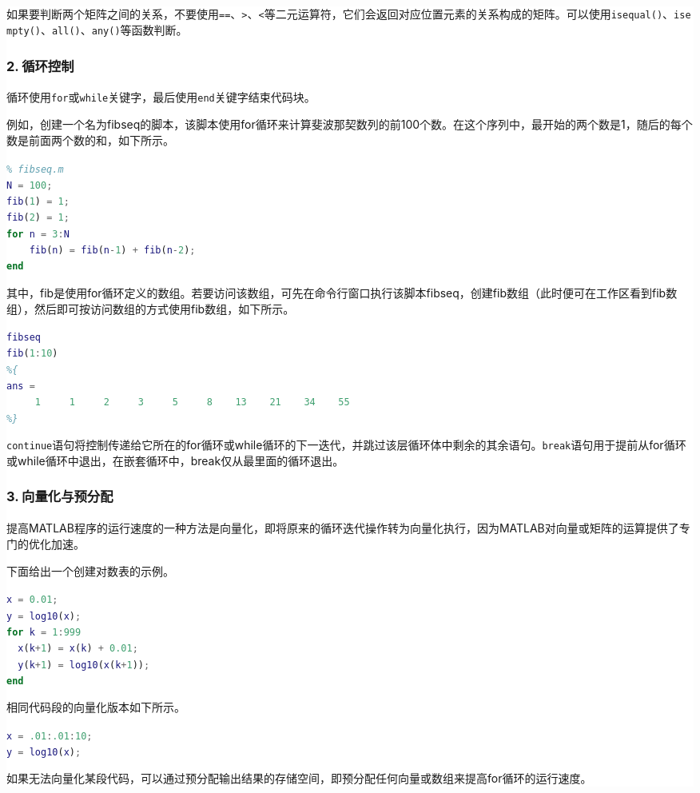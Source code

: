 
如果要判断两个矩阵之间的关系，不要使用`==`、`>`、`<`等二元运算符，它们会返回对应位置元素的关系构成的矩阵。可以使用`isequal()`、`isempty()`、`all()`、`any()`等函数判断。

### 2. 循环控制

循环使用`for`或`while`关键字，最后使用`end`关键字结束代码块。

例如，创建一个名为fibseq的脚本，该脚本使用for循环来计算斐波那契数列的前100个数。在这个序列中，最开始的两个数是1，随后的每个数是前面两个数的和，如下所示。

```matlab
% fibseq.m
N = 100;
fib(1) = 1;
fib(2) = 1;
for n = 3:N
    fib(n) = fib(n-1) + fib(n-2);
end
```

其中，fib是使用for循环定义的数组。若要访问该数组，可先在命令行窗口执行该脚本fibseq，创建fib数组（此时便可在工作区看到fib数组），然后即可按访问数组的方式使用fib数组，如下所示。

```matlab
fibseq
fib(1:10)
%{
ans =
     1     1     2     3     5     8    13    21    34    55 
%}
```

`continue`语句将控制传递给它所在的for循环或while循环的下一迭代，并跳过该层循环体中剩余的其余语句。`break`语句用于提前从for循环或while循环中退出，在嵌套循环中，break仅从最里面的循环退出。

### 3. 向量化与预分配

提高MATLAB程序的运行速度的一种方法是向量化，即将原来的循环迭代操作转为向量化执行，因为MATLAB对向量或矩阵的运算提供了专门的优化加速。

下面给出一个创建对数表的示例。

```matlab
x = 0.01;
y = log10(x);
for k = 1:999
  x(k+1) = x(k) + 0.01;
  y(k+1) = log10(x(k+1));
end
```

相同代码段的向量化版本如下所示。

```matlab
x = .01:.01:10;
y = log10(x);
```

如果无法向量化某段代码，可以通过预分配输出结果的存储空间，即预分配任何向量或数组来提高for循环的运行速度。
